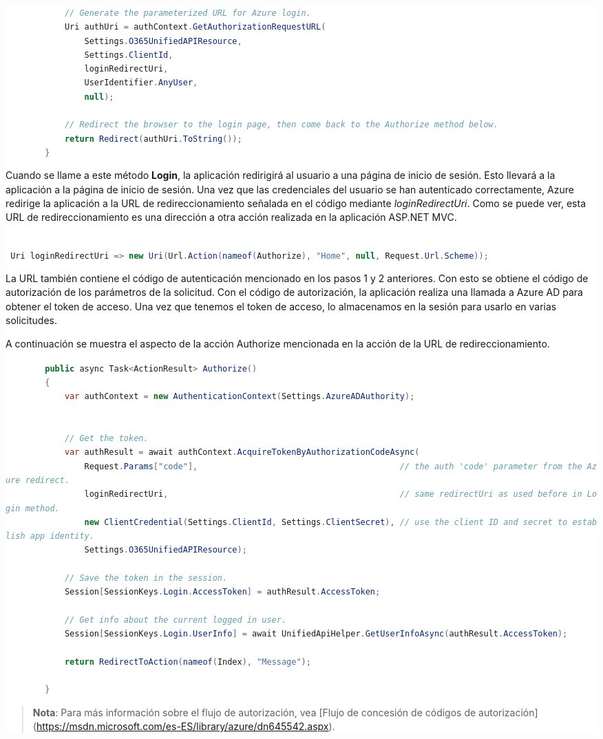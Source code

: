 ```c#
            // Generate the parameterized URL for Azure login.
            Uri authUri = authContext.GetAuthorizationRequestURL(
                Settings.O365UnifiedAPIResource,
                Settings.ClientId,
                loginRedirectUri,
                UserIdentifier.AnyUser,
                null);

            // Redirect the browser to the login page, then come back to the Authorize method below.
            return Redirect(authUri.ToString());
        }

```
Cuando se llame a este método **Login**, la aplicación redirigirá al usuario a una página de inicio de sesión. Esto llevará a la aplicación a la página de inicio de sesión. Una vez que las credenciales del usuario se han autenticado correctamente, Azure redirige la aplicación a la URL de redireccionamiento señalada en el código mediante *loginRedirectUri*. Como se puede ver, esta URL de redireccionamiento es una dirección a otra acción realizada en la aplicación ASP.NET MVC.

```c#

 Uri loginRedirectUri => new Uri(Url.Action(nameof(Authorize), "Home", null, Request.Url.Scheme));

```
La URL también contiene el código de autenticación mencionado en los pasos 1 y 2 anteriores.  Con esto se obtiene el código de autorización de los parámetros de la solicitud. Con el código de autorización, la aplicación realiza una llamada a Azure AD para obtener el token de acceso. Una vez que tenemos el token de acceso, lo almacenamos en la sesión para usarlo en varias solicitudes.

A continuación se muestra el aspecto de la acción Authorize mencionada en la acción de la URL de redireccionamiento.

```c#
        public async Task<ActionResult> Authorize()
        {
            var authContext = new AuthenticationContext(Settings.AzureADAuthority);


            // Get the token.
            var authResult = await authContext.AcquireTokenByAuthorizationCodeAsync(
                Request.Params["code"],                                         // the auth 'code' parameter from the Azure redirect.
                loginRedirectUri,                                               // same redirectUri as used before in Login method.
                new ClientCredential(Settings.ClientId, Settings.ClientSecret), // use the client ID and secret to establish app identity.
                Settings.O365UnifiedAPIResource);

            // Save the token in the session.
            Session[SessionKeys.Login.AccessToken] = authResult.AccessToken;

            // Get info about the current logged in user.
            Session[SessionKeys.Login.UserInfo] = await UnifiedApiHelper.GetUserInfoAsync(authResult.AccessToken);

            return RedirectToAction(nameof(Index), "Message");

        }

```
>  **Nota**:  Para más información sobre el flujo de autorización, vea [Flujo de concesión de códigos de autorización] (https://msdn.microsoft.com/es-ES/library/azure/dn645542.aspx).
